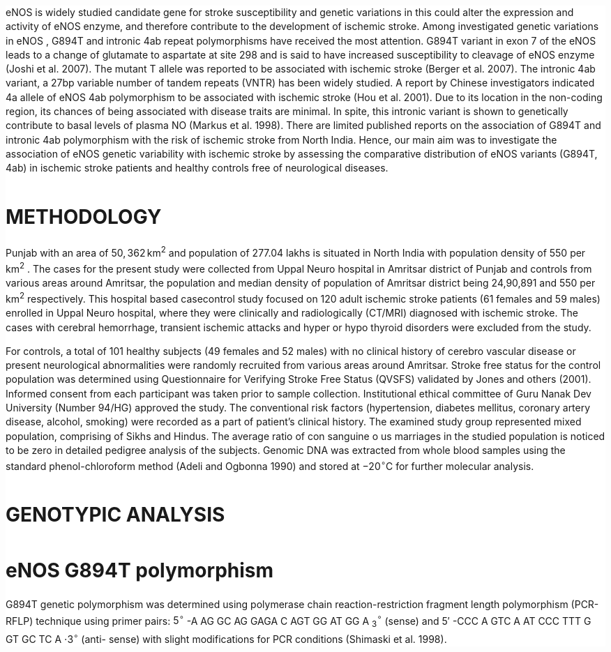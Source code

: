 eNOS  is widely studied candidate gene for stroke  susceptibility and genetic variations in this   could alter  the expression and activity of eNOS enzyme, and  therefore contribute to the development of ischemic  stroke. Among investigated genetic variations in  eNOS ,  G894T and intronic 4ab repeat polymorphisms have  received the most attention. G894T variant in exon 7 of  the  eNOS  leads to a change of glutamate to aspartate at  site 298 and is said to have increased susceptibility to  cleavage of eNOS enzyme (Joshi et al. 2007). The  mutant T allele was reported to be associated with  ischemic stroke (Berger et al. 2007). The intronic 4ab  variant, a 27bp variable number of tandem repeats  (VNTR) has been widely studied. A report by Chinese  investigators indicated 4a allele of  eNOS  4ab polymorphism to be associated with ischemic stroke (Hou et al.  2001). Due to its location in the non-coding region, its  chances of being associated with disease traits are  minimal. In spite, this intronic variant is shown to  genetically contribute to basal levels of plasma NO  (Markus et al. 1998). There are limited published  reports on the association of G894T and intronic 4ab  polymorphism with the risk of ischemic stroke from  North India. Hence, our main aim was to investigate  the association of  eNOS  genetic variability with ischemic stroke by assessing the comparative distribution  of  eNOS  variants (G894T, 4ab) in ischemic stroke  patients and healthy controls free of neurological diseases.  

# METHODOLOGY  

Punjab with an area of   $50{,}362\,\mathrm{km}^{2}$   and population of  277.04 lakhs is situated in North India with population  density of 550 per  $\mathrm{km}^{2}$  . The cases for the present study  were collected from Uppal Neuro hospital in Amritsar  district of Punjab and controls from various areas  around Amritsar, the population and median density of  population of Amritsar district being 24,90,891 and  550 per   $\mathrm{km}^{2}$   respectively. This hospital based casecontrol study focused on 120 adult ischemic stroke  patients (61 females and 59 males) enrolled in Uppal  Neuro hospital, where they were clinically and radiologically (CT/MRI) diagnosed with ischemic stroke.  The cases with cerebral hemorrhage, transient ischemic attacks and hyper or hypo thyroid disorders were  excluded from the study.  

For controls, a total of 101 healthy subjects (49  females and 52 males) with no clinical history of cerebro vascular disease or present neurological abnormalities were randomly recruited from various areas  around Amritsar. Stroke free status for the control  population was determined using Questionnaire for  Verifying Stroke Free Status (QVSFS) validated by  Jones and others (2001). Informed consent from each  participant was taken prior to sample collection.  Institutional ethical committee of Guru Nanak Dev  University (Number 94/HG) approved the study. The  conventional risk factors (hypertension, diabetes mellitus, coronary artery disease, alcohol, smoking) were  recorded as a part of patient’s clinical history. The  examined study group represented mixed population,  comprising of Sikhs and Hindus. The average ratio of  con sanguine o us marriages in the studied population is  noticed to be zero in detailed pedigree analysis of the  subjects. Genomic DNA was extracted from whole  blood samples using the standard phenol-chloroform  method (Adeli and Ogbonna 1990) and stored at   $-20^{\circ}\mathrm{C}$  for further molecular analysis.  

# GENOTYPIC ANALYSIS  

# eNOS  G894T polymorphism  

G894T genetic polymorphism was determined using  polymerase chain reaction-restriction fragment length  polymorphism (PCR-RFLP) technique using primer  pairs:  $5^{\circ}$  -A AG GC AG GAGA C AGT GG AT GG A  $_3\mathrm{{}^{\circ}}$   (sense)  and   $5'$  -CCC A GTC A AT CCC TTT G GT GC TC A  $\cdot3^{\circ}$   (anti- sense) with slight modifications for PCR conditions  (Shimaski et al. 1998).  
